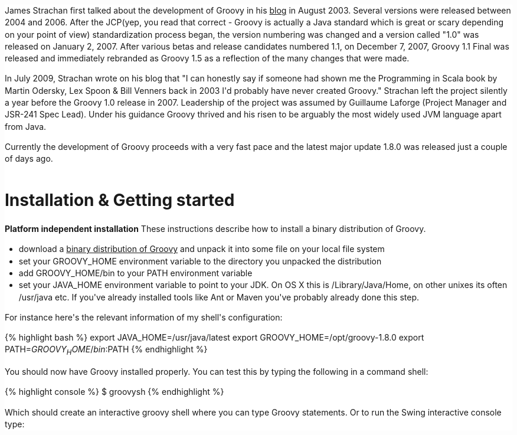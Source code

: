 James Strachan first talked about the development of Groovy in his
[blog](http://radio-weblogs.com/0112098/2003/08/29.html) in August
2003. Several versions were released between 2004 and 2006. After the
JCP(yep, you read that correct - Groovy is actually a Java standard
which is great or scary depending on your point of view)
standardization process began, the version numbering was changed and a
version called "1.0" was released on January 2, 2007. After various
betas and release candidates numbered 1.1, on December 7, 2007, Groovy
1.1 Final was released and immediately rebranded as Groovy 1.5 as a
reflection of the many changes that were made.

In July 2009, Strachan wrote on his blog that "I can honestly say if
someone had shown me the Programming in Scala book by Martin Odersky,
Lex Spoon & Bill Venners back in 2003 I'd probably have never created
Groovy." Strachan left the project silently a year before the
Groovy 1.0 release in 2007. Leadership of the project was assumed by
Guillaume Laforge (Project Manager and JSR-241 Spec Lead). Under his
guidance Groovy thrived and his risen to be arguably the most widely
used JVM language apart from Java.

Currently the development of Groovy proceeds with a very fast pace and
the latest major update 1.8.0 was released just a couple of days ago.

# Installation & Getting started

**Platform independent installation**
These instructions describe how to install a binary distribution of Groovy.

* download a [binary distribution of Groovy](http://groovy.codehaus.org/Download) and unpack it into some file on your local file system
* set your GROOVY_HOME environment variable to the directory you unpacked the distribution
* add GROOVY_HOME/bin to your PATH environment variable
* set your JAVA_HOME environment variable to point to your JDK. On OS
  X this is /Library/Java/Home, on other unixes its often /usr/java
  etc. If you've already installed tools like Ant or Maven you've
  probably already done this step.
  
For instance here's the relevant information of my shell's
configuration:

{% highlight bash %}
export JAVA_HOME=/usr/java/latest
export GROOVY_HOME=/opt/groovy-1.8.0
export PATH=$GROOVY_HOME/bin:$PATH
{% endhighlight %}

You should now have Groovy installed properly. You can test this by
typing the following in a command shell:

{% highlight console %}
$ groovysh
{% endhighlight %}

Which should create an interactive groovy shell where you can type
Groovy statements. Or to run the Swing interactive console type:
